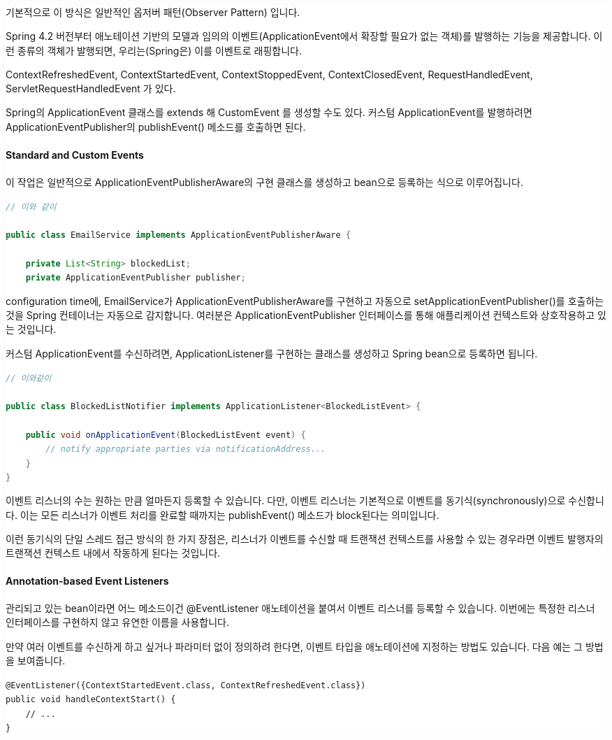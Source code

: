 기본적으로 이 방식은 일반적인 옵저버 패턴(Observer Pattern) 입니다.

Spring 4.2 버전부터 애노테이션 기반의 모델과 임의의 이벤트(ApplicationEvent에서 확장할 필요가 없는 객체)를 발행하는 기능을 제공합니다. 이런 종류의 객체가 발행되면, 우리는(Spring은) 이를 이벤트로 래핑합니다.

ContextRefreshedEvent, ContextStartedEvent, ContextStoppedEvent, ContextClosedEvent, RequestHandledEvent, ServletRequestHandledEvent 가 있다.

Spring의 ApplicationEvent 클래스를 extends 해 CustomEvent 를 생성할 수도 있다. 커스텀 ApplicationEvent를 발행하려면 ApplicationEventPublisher의 publishEvent() 메소드를 호출하면 된다.


#### Standard and Custom Events

이 작업은 일반적으로 ApplicationEventPublisherAware의 구현 클래스를 생성하고 bean으로 등록하는 식으로 이루어집니다. 

```java
// 이와 같이

public class EmailService implements ApplicationEventPublisherAware {

    private List<String> blockedList;
    private ApplicationEventPublisher publisher;
```

configuration time에, EmailService가 ApplicationEventPublisherAware를 구현하고 자동으로 setApplicationEventPublisher()를 호출하는 것을 Spring 컨테이너는 자동으로 감지합니다.
여러분은 ApplicationEventPublisher 인터페이스를 통해 애플리케이션 컨텍스트와 상호작용하고 있는 것입니다.

커스텀 ApplicationEvent를 수신하려면, ApplicationListener를 구현하는 클래스를 생성하고 Spring bean으로 등록하면 됩니다.

```java
// 이와같이

public class BlockedListNotifier implements ApplicationListener<BlockedListEvent> {

    public void onApplicationEvent(BlockedListEvent event) {
        // notify appropriate parties via notificationAddress...
    }
}

```

이벤트 리스너의 수는 원하는 만큼 얼마든지 등록할 수 있습니다. 다만, 이벤트 리스너는 기본적으로 이벤트를 동기식(synchronously)으로 수신합니다. 이는 모든 리스너가 이벤트 처리를 완료할 때까지는 publishEvent() 메소드가 block된다는 의미입니다.

이런 동기식의 단일 스레드 접근 방식의 한 가지 장점은, 리스너가 이벤트를 수신할 때 트랜잭션 컨텍스트를 사용할 수 있는 경우라면 이벤트 발행자의 트랜잭션 컨텍스트 내에서 작동하게 된다는 것입니다.

#### Annotation-based Event Listeners

관리되고 있는 bean이라면 어느 메소드이건 @EventListener 애노테이션을 붙여서 이벤트 리스너를 등록할 수 있습니다. 이번에는 특정한 리스너 인터페이스를 구현하지 않고 유연한 이름을 사용합니다.

만약 여러 이벤트를 수신하게 하고 싶거나 파라미터 없이 정의하려 한다면, 이벤트 타입을 애노테이션에 지정하는 방법도 있습니다. 다음 예는 그 방법을 보여줍니다.

```
@EventListener({ContextStartedEvent.class, ContextRefreshedEvent.class})
public void handleContextStart() {
    // ...
}
```
